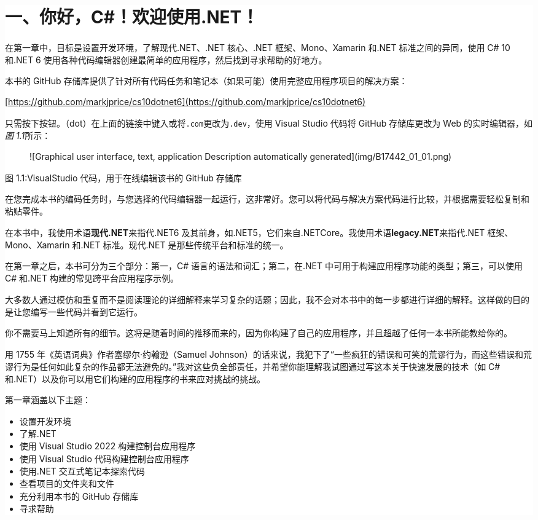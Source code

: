 # 一、你好，C#！欢迎使用.NET！

在第一章中，目标是设置开发环境，了解现代.NET、.NET 核心、.NET 框架、Mono、Xamarin 和.NET 标准之间的异同，使用 C# 10 和.NET 6 使用各种代码编辑器创建最简单的应用程序，然后找到寻求帮助的好地方。

本书的 GitHub 存储库提供了针对所有代码任务和笔记本（如果可能）使用完整应用程序项目的解决方案：

[https://github.com/markjprice/cs10dotnet6](https://github.com/markjprice/cs10dotnet6)

只需按下按钮。（dot）在上面的链接中键入或将`.com`更改为`.dev`，使用 Visual Studio 代码将 GitHub 存储库更改为 Web 的实时编辑器，如*图 1.1*所示：

<figure class="mediaobject">![Graphical user interface, text, application  Description automatically generated](img/B17442_01_01.png)</figure>

图 1.1:VisualStudio 代码，用于在线编辑该书的 GitHub 存储库

在您完成本书的编码任务时，与您选择的代码编辑器一起运行，这非常好。您可以将代码与解决方案代码进行比较，并根据需要轻松复制和粘贴零件。

在本书中，我使用术语**现代.NET**来指代.NET6 及其前身，如.NET5，它们来自.NETCore。我使用术语**legacy.NET**来指代.NET 框架、Mono、Xamarin 和.NET 标准。现代.NET 是那些传统平台和标准的统一。

在第一章之后，本书可分为三个部分：第一，C# 语言的语法和词汇；第二，在.NET 中可用于构建应用程序功能的类型；第三，可以使用 C# 和.NET 构建的常见跨平台应用程序示例。

大多数人通过模仿和重复而不是阅读理论的详细解释来学习复杂的话题；因此，我不会对本书中的每一步都进行详细的解释。这样做的目的是让您编写一些代码并看到它运行。

你不需要马上知道所有的细节。这将是随着时间的推移而来的，因为你构建了自己的应用程序，并且超越了任何一本书所能教给你的。

用 1755 年《英语词典》作者塞缪尔·约翰逊（Samuel Johnson）的话来说，我犯下了“一些疯狂的错误和可笑的荒谬行为，而这些错误和荒谬行为是任何如此复杂的作品都无法避免的。”我对这些负全部责任，并希望你能理解我试图通过写这本关于快速发展的技术（如 C# 和.NET）以及你可以用它们构建的应用程序的书来应对挑战的挑战。

第一章涵盖以下主题：

*   设置开发环境
*   了解.NET
*   使用 Visual Studio 2022 构建控制台应用程序
*   使用 Visual Studio 代码构建控制台应用程序
*   使用.NET 交互式笔记本探索代码
*   查看项目的文件夹和文件
*   充分利用本书的 GitHub 存储库
*   寻求帮助
